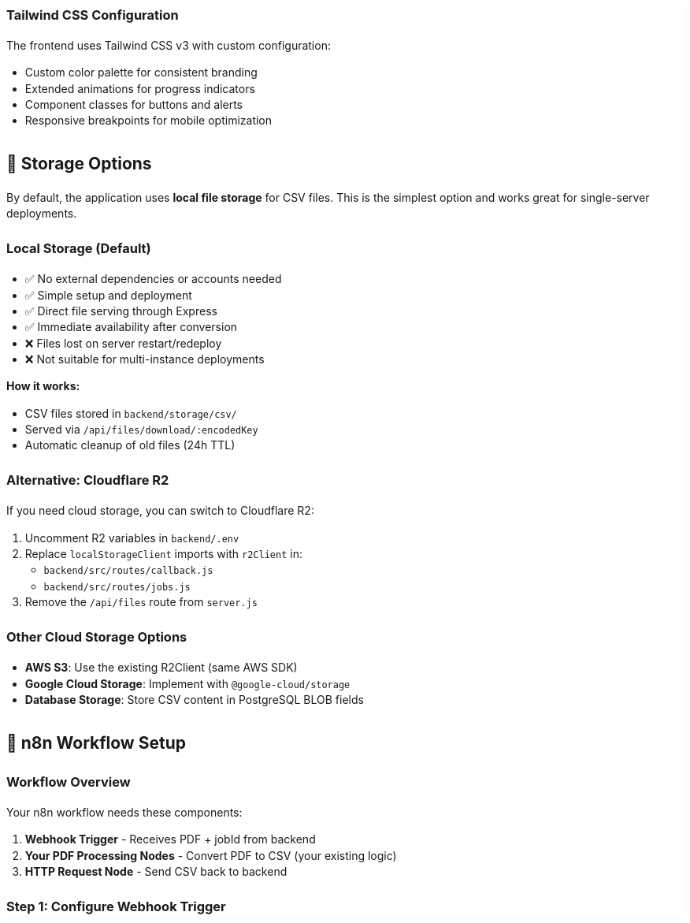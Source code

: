 ### Tailwind CSS Configuration
The frontend uses Tailwind CSS v3 with custom configuration:
- Custom color palette for consistent branding
- Extended animations for progress indicators
- Component classes for buttons and alerts
- Responsive breakpoints for mobile optimization

## 💾 Storage Options

By default, the application uses **local file storage** for CSV files. This is the simplest option and works great for single-server deployments.

### Local Storage (Default)
- ✅ No external dependencies or accounts needed
- ✅ Simple setup and deployment
- ✅ Direct file serving through Express
- ✅ Immediate availability after conversion
- ❌ Files lost on server restart/redeploy
- ❌ Not suitable for multi-instance deployments

**How it works:**
- CSV files stored in `backend/storage/csv/`
- Served via `/api/files/download/:encodedKey`
- Automatic cleanup of old files (24h TTL)

### Alternative: Cloudflare R2
If you need cloud storage, you can switch to Cloudflare R2:

1. Uncomment R2 variables in `backend/.env`
2. Replace `localStorageClient` imports with `r2Client` in:
   - `backend/src/routes/callback.js`
   - `backend/src/routes/jobs.js`
3. Remove the `/api/files` route from `server.js`

### Other Cloud Storage Options
- **AWS S3**: Use the existing R2Client (same AWS SDK)
- **Google Cloud Storage**: Implement with `@google-cloud/storage`
- **Database Storage**: Store CSV content in PostgreSQL BLOB fields

## 🔧 n8n Workflow Setup

### Workflow Overview

Your n8n workflow needs these components:

1. **Webhook Trigger** - Receives PDF + jobId from backend
2. **Your PDF Processing Nodes** - Convert PDF to CSV (your existing logic)
3. **HTTP Request Node** - Send CSV back to backend

### Step 1: Configure Webhook Trigger
